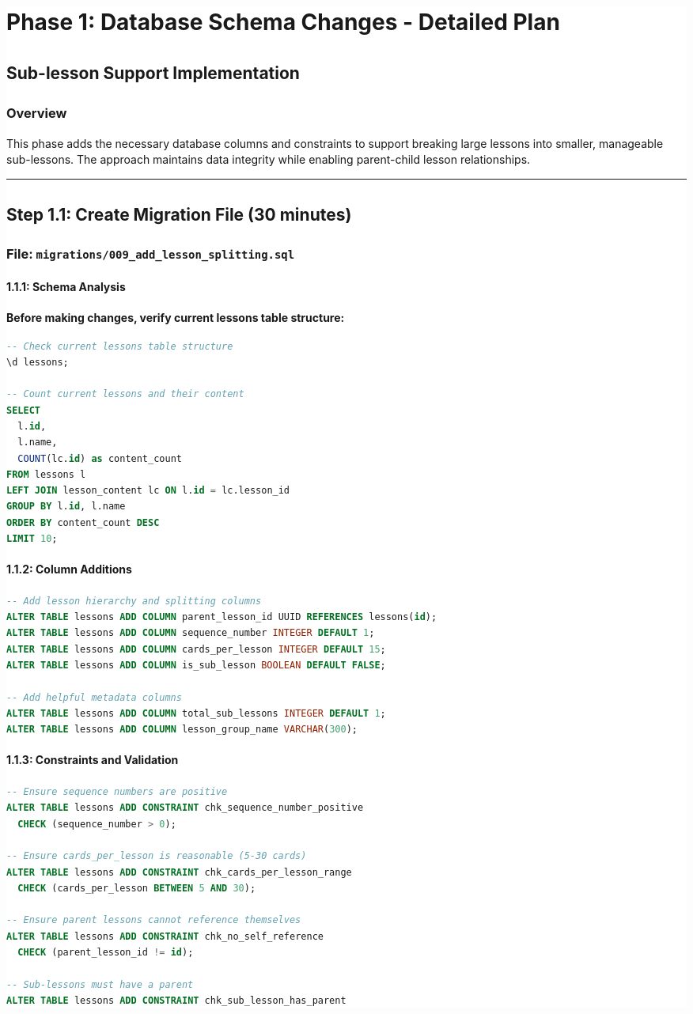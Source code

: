 # Phase 1: Database Schema Changes - Detailed Plan
## Sub-lesson Support Implementation

### Overview
This phase adds the necessary database columns and constraints to support breaking large lessons into smaller, manageable sub-lessons. The approach maintains data integrity while enabling parent-child lesson relationships.

---

## Step 1.1: Create Migration File (30 minutes)

### File: `migrations/009_add_lesson_splitting.sql`

#### 1.1.1: Schema Analysis
**Before making changes, verify current lessons table structure:**
```sql
-- Check current lessons table structure
\d lessons;

-- Count current lessons and their content
SELECT
  l.id,
  l.name,
  COUNT(lc.id) as content_count
FROM lessons l
LEFT JOIN lesson_content lc ON l.id = lc.lesson_id
GROUP BY l.id, l.name
ORDER BY content_count DESC
LIMIT 10;
```

#### 1.1.2: Column Additions
```sql
-- Add lesson hierarchy and splitting columns
ALTER TABLE lessons ADD COLUMN parent_lesson_id UUID REFERENCES lessons(id);
ALTER TABLE lessons ADD COLUMN sequence_number INTEGER DEFAULT 1;
ALTER TABLE lessons ADD COLUMN cards_per_lesson INTEGER DEFAULT 15;
ALTER TABLE lessons ADD COLUMN is_sub_lesson BOOLEAN DEFAULT FALSE;

-- Add helpful metadata columns
ALTER TABLE lessons ADD COLUMN total_sub_lessons INTEGER DEFAULT 1;
ALTER TABLE lessons ADD COLUMN lesson_group_name VARCHAR(300);
```

#### 1.1.3: Constraints and Validation
```sql
-- Ensure sequence numbers are positive
ALTER TABLE lessons ADD CONSTRAINT chk_sequence_number_positive
  CHECK (sequence_number > 0);

-- Ensure cards_per_lesson is reasonable (5-30 cards)
ALTER TABLE lessons ADD CONSTRAINT chk_cards_per_lesson_range
  CHECK (cards_per_lesson BETWEEN 5 AND 30);

-- Ensure parent lessons cannot reference themselves
ALTER TABLE lessons ADD CONSTRAINT chk_no_self_reference
  CHECK (parent_lesson_id != id);

-- Sub-lessons must have a parent
ALTER TABLE lessons ADD CONSTRAINT chk_sub_lesson_has_parent
```